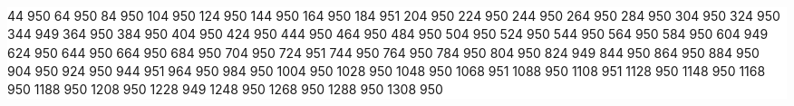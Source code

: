 44	950
64	950
84	950
104	950
124	950
144	950
164	950
184	951
204	950
224	950
244	950
264	950
284	950
304	950
324	950
344	949
364	950
384	950
404	950
424	950
444	950
464	950
484	950
504	950
524	950
544	950
564	950
584	950
604	949
624	950
644	950
664	950
684	950
704	950
724	951
744	950
764	950
784	950
804	950
824	949
844	950
864	950
884	950
904	950
924	950
944	951
964	950
984	950
1004	950
1028	950
1048	950
1068	951
1088	950
1108	951
1128	950
1148	950
1168	950
1188	950
1208	950
1228	949
1248	950
1268	950
1288	950
1308	950